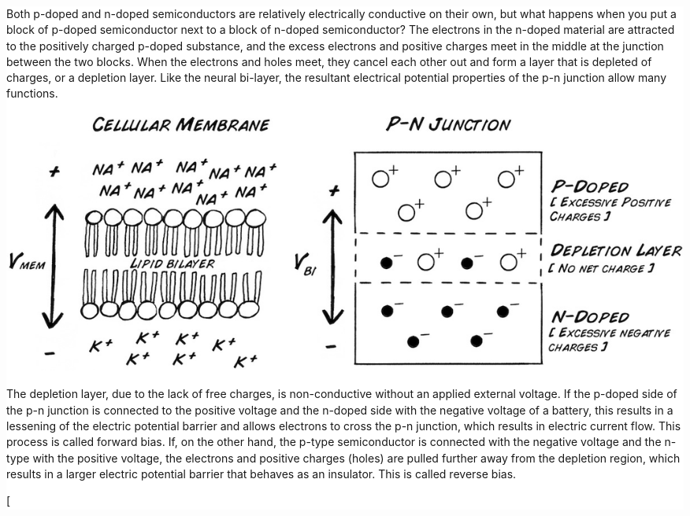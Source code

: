 Both p-doped and n-doped semiconductors are relatively electrically conductive
on their own, but what happens when you put a block of p-doped semiconductor
next to a block of n-doped semiconductor? The electrons in the n-doped
material are attracted to the positively charged p-doped substance, and the
excess electrons and positive charges meet in the middle at the junction
between the two blocks. When the electrons and holes meet, they cancel each
other out and form a layer that is depleted of charges, or a depletion layer.
Like the neural bi-layer, the resultant electrical potential properties of the
p-n junction allow many functions.

[
![](./img/Figure7_Partdeux_vs_CellMembrane.jpeg)](img/Figure7_Partdeux_vs_CellMembrane.jpeg)

The depletion layer, due to the lack of free charges, is non-conductive
without an applied external voltage. If the p-doped side of the p-n junction
is connected to the positive voltage and the n-doped side with the negative
voltage of a battery, this results in a lessening of the electric potential
barrier and allows electrons to cross the p-n junction, which results in
electric current flow. This process is called forward bias. If, on the other
hand, the p-type semiconductor is connected with the negative voltage and the
n-type with the positive voltage, the electrons and positive charges (holes)
are pulled further away from the depletion region, which results in a larger
electric potential barrier that behaves as an insulator. This is called
reverse bias.

[